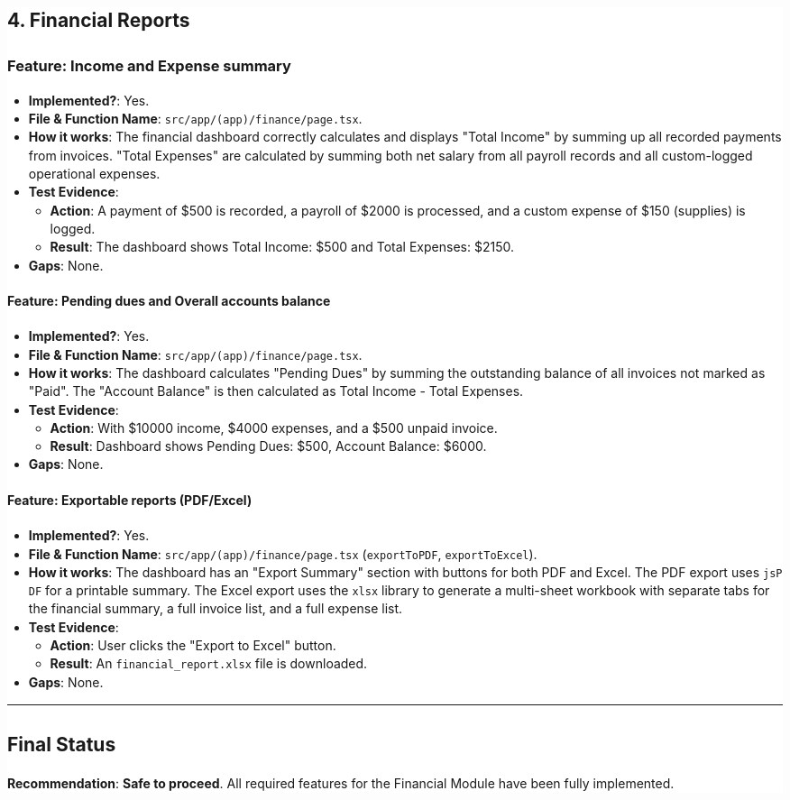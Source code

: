 
## 4. Financial Reports

### Feature: Income and Expense summary

- **Implemented?**: Yes.
- **File & Function Name**: `src/app/(app)/finance/page.tsx`.
- **How it works**: The financial dashboard correctly calculates and displays "Total Income" by summing up all recorded payments from invoices. "Total Expenses" are calculated by summing both net salary from all payroll records and all custom-logged operational expenses.
- **Test Evidence**:
  - **Action**: A payment of $500 is recorded, a payroll of $2000 is processed, and a custom expense of $150 (supplies) is logged.
  - **Result**: The dashboard shows Total Income: $500 and Total Expenses: $2150.
- **Gaps**: None.

#### Feature: Pending dues and Overall accounts balance

- **Implemented?**: Yes.
- **File & Function Name**: `src/app/(app)/finance/page.tsx`.
- **How it works**: The dashboard calculates "Pending Dues" by summing the outstanding balance of all invoices not marked as "Paid". The "Account Balance" is then calculated as Total Income - Total Expenses.
- **Test Evidence**:
  - **Action**: With $10000 income, $4000 expenses, and a $500 unpaid invoice.
  - **Result**: Dashboard shows Pending Dues: $500, Account Balance: $6000.
- **Gaps**: None.

#### Feature: Exportable reports (PDF/Excel)

- **Implemented?**: Yes.
- **File & Function Name**: `src/app/(app)/finance/page.tsx` (`exportToPDF`, `exportToExcel`).
- **How it works**: The dashboard has an "Export Summary" section with buttons for both PDF and Excel. The PDF export uses `jsPDF` for a printable summary. The Excel export uses the `xlsx` library to generate a multi-sheet workbook with separate tabs for the financial summary, a full invoice list, and a full expense list.
- **Test Evidence**:
  - **Action**: User clicks the "Export to Excel" button.
  - **Result**: An `financial_report.xlsx` file is downloaded.
- **Gaps**: None.

---

## Final Status

**Recommendation**: **Safe to proceed**. All required features for the Financial Module have been fully implemented.
